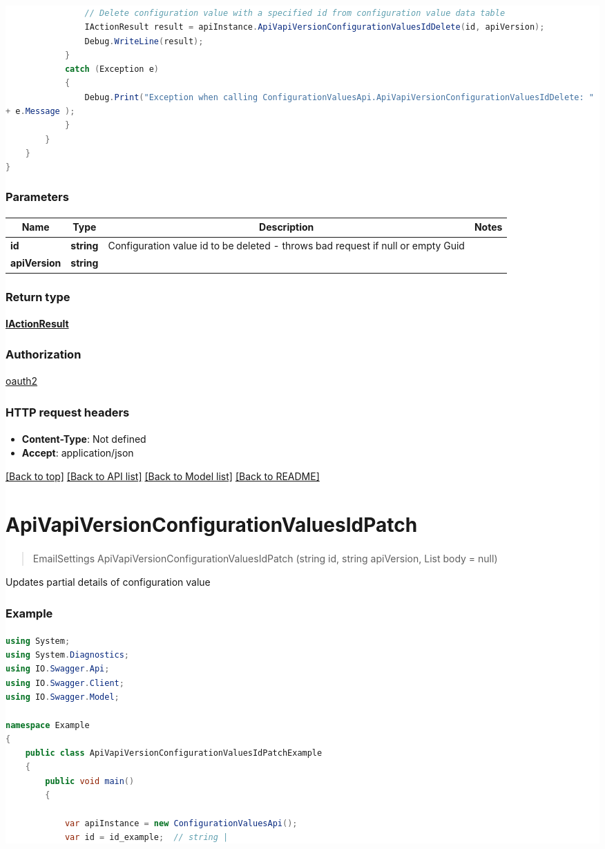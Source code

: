 ```csharp
                // Delete configuration value with a specified id from configuration value data table
                IActionResult result = apiInstance.ApiVapiVersionConfigurationValuesIdDelete(id, apiVersion);
                Debug.WriteLine(result);
            }
            catch (Exception e)
            {
                Debug.Print("Exception when calling ConfigurationValuesApi.ApiVapiVersionConfigurationValuesIdDelete: " + e.Message );
            }
        }
    }
}
```

### Parameters

Name | Type | Description  | Notes
------------- | ------------- | ------------- | -------------
 **id** | **string**| Configuration value id to be deleted - throws bad request if null or empty Guid | 
 **apiVersion** | **string**|  | 

### Return type

[**IActionResult**](IActionResult.md)

### Authorization

[oauth2](../README.md#oauth2)

### HTTP request headers

 - **Content-Type**: Not defined
 - **Accept**: application/json

[[Back to top]](#) [[Back to API list]](../README.md#documentation-for-api-endpoints) [[Back to Model list]](../README.md#documentation-for-models) [[Back to README]](../README.md)
<a name="apivapiversionconfigurationvaluesidpatch"></a>
# **ApiVapiVersionConfigurationValuesIdPatch**
> EmailSettings ApiVapiVersionConfigurationValuesIdPatch (string id, string apiVersion, List<Operation> body = null)

Updates partial details of configuration value

### Example
```csharp
using System;
using System.Diagnostics;
using IO.Swagger.Api;
using IO.Swagger.Client;
using IO.Swagger.Model;

namespace Example
{
    public class ApiVapiVersionConfigurationValuesIdPatchExample
    {
        public void main()
        {

            var apiInstance = new ConfigurationValuesApi();
            var id = id_example;  // string | 
```